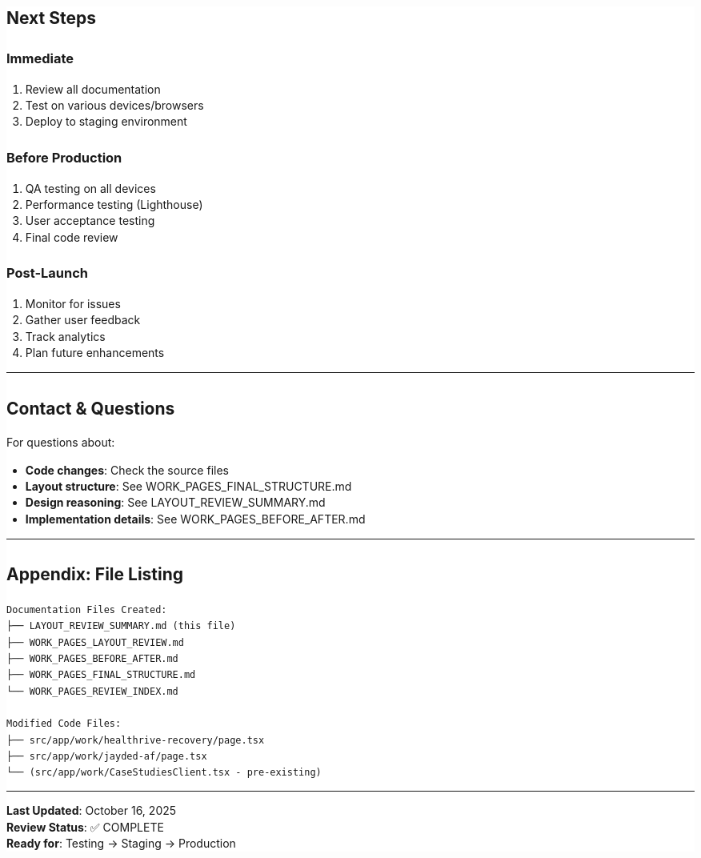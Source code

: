 
## Next Steps

### Immediate
1. Review all documentation
2. Test on various devices/browsers
3. Deploy to staging environment

### Before Production
1. QA testing on all devices
2. Performance testing (Lighthouse)
3. User acceptance testing
4. Final code review

### Post-Launch
1. Monitor for issues
2. Gather user feedback
3. Track analytics
4. Plan future enhancements

---

## Contact & Questions

For questions about:
- **Code changes**: Check the source files
- **Layout structure**: See WORK_PAGES_FINAL_STRUCTURE.md
- **Design reasoning**: See LAYOUT_REVIEW_SUMMARY.md
- **Implementation details**: See WORK_PAGES_BEFORE_AFTER.md

---

## Appendix: File Listing

```
Documentation Files Created:
├── LAYOUT_REVIEW_SUMMARY.md (this file)
├── WORK_PAGES_LAYOUT_REVIEW.md
├── WORK_PAGES_BEFORE_AFTER.md
├── WORK_PAGES_FINAL_STRUCTURE.md
└── WORK_PAGES_REVIEW_INDEX.md

Modified Code Files:
├── src/app/work/healthrive-recovery/page.tsx
├── src/app/work/jayded-af/page.tsx
└── (src/app/work/CaseStudiesClient.tsx - pre-existing)
```

---

**Last Updated**: October 16, 2025  
**Review Status**: ✅ COMPLETE  
**Ready for**: Testing → Staging → Production
